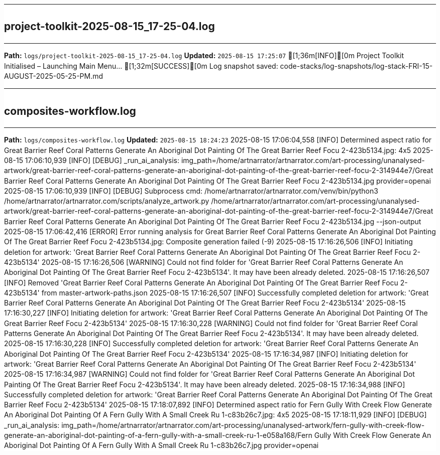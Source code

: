 
---
## project-toolkit-2025-08-15_17-25-04.log
---
**Path:** `logs/project-toolkit-2025-08-15_17-25-04.log`
**Updated:** `2025-08-15 17:25:07`
[1;36m[INFO][0m Project Toolkit Initialised – Launching Main Menu...
[1;32m[SUCCESS][0m Log snapshot saved: code-stacks/log-snapshots/log-stack-FRI-15-AUGUST-2025-05-25-PM.md


---
## composites-workflow.log
---
**Path:** `logs/composites-workflow.log`
**Updated:** `2025-08-15 18:24:23`
2025-08-15 17:06:04,558 [INFO] Determined aspect ratio for Great Barrier Reef Coral Patterns Generate An Aboriginal Dot Painting Of The Great Barrier Reef Focu 2-423b5134.jpg: 4x5
2025-08-15 17:06:10,939 [INFO] [DEBUG] _run_ai_analysis: img_path=/home/artnarrator/artnarrator.com/art-processing/unanalysed-artwork/great-barrier-reef-coral-patterns-generate-an-aboriginal-dot-painting-of-the-great-barrier-reef-focu-2-314944e7/Great Barrier Reef Coral Patterns Generate An Aboriginal Dot Painting Of The Great Barrier Reef Focu 2-423b5134.jpg provider=openai
2025-08-15 17:06:10,939 [INFO] [DEBUG] Subprocess cmd: /home/artnarrator/artnarrator.com/venv/bin/python3 /home/artnarrator/artnarrator.com/scripts/analyze_artwork.py /home/artnarrator/artnarrator.com/art-processing/unanalysed-artwork/great-barrier-reef-coral-patterns-generate-an-aboriginal-dot-painting-of-the-great-barrier-reef-focu-2-314944e7/Great Barrier Reef Coral Patterns Generate An Aboriginal Dot Painting Of The Great Barrier Reef Focu 2-423b5134.jpg --json-output
2025-08-15 17:06:42,416 [ERROR] Error running analysis for Great Barrier Reef Coral Patterns Generate An Aboriginal Dot Painting Of The Great Barrier Reef Focu 2-423b5134.jpg: Composite generation failed (-9)
2025-08-15 17:16:26,506 [INFO] Initiating deletion for artwork: 'Great Barrier Reef Coral Patterns Generate An Aboriginal Dot Painting Of The Great Barrier Reef Focu 2-423b5134'
2025-08-15 17:16:26,506 [WARNING] Could not find folder for 'Great Barrier Reef Coral Patterns Generate An Aboriginal Dot Painting Of The Great Barrier Reef Focu 2-423b5134'. It may have been already deleted.
2025-08-15 17:16:26,507 [INFO] Removed 'Great Barrier Reef Coral Patterns Generate An Aboriginal Dot Painting Of The Great Barrier Reef Focu 2-423b5134' from master-artwork-paths.json
2025-08-15 17:16:26,507 [INFO] Successfully completed deletion for artwork: 'Great Barrier Reef Coral Patterns Generate An Aboriginal Dot Painting Of The Great Barrier Reef Focu 2-423b5134'
2025-08-15 17:16:30,227 [INFO] Initiating deletion for artwork: 'Great Barrier Reef Coral Patterns Generate An Aboriginal Dot Painting Of The Great Barrier Reef Focu 2-423b5134'
2025-08-15 17:16:30,228 [WARNING] Could not find folder for 'Great Barrier Reef Coral Patterns Generate An Aboriginal Dot Painting Of The Great Barrier Reef Focu 2-423b5134'. It may have been already deleted.
2025-08-15 17:16:30,228 [INFO] Successfully completed deletion for artwork: 'Great Barrier Reef Coral Patterns Generate An Aboriginal Dot Painting Of The Great Barrier Reef Focu 2-423b5134'
2025-08-15 17:16:34,987 [INFO] Initiating deletion for artwork: 'Great Barrier Reef Coral Patterns Generate An Aboriginal Dot Painting Of The Great Barrier Reef Focu 2-423b5134'
2025-08-15 17:16:34,987 [WARNING] Could not find folder for 'Great Barrier Reef Coral Patterns Generate An Aboriginal Dot Painting Of The Great Barrier Reef Focu 2-423b5134'. It may have been already deleted.
2025-08-15 17:16:34,988 [INFO] Successfully completed deletion for artwork: 'Great Barrier Reef Coral Patterns Generate An Aboriginal Dot Painting Of The Great Barrier Reef Focu 2-423b5134'
2025-08-15 17:18:07,892 [INFO] Determined aspect ratio for Fern Gully With Creek Flow Generate An Aboriginal Dot Painting Of A Fern Gully With A Small Creek Ru 1-c83b26c7.jpg: 4x5
2025-08-15 17:18:11,929 [INFO] [DEBUG] _run_ai_analysis: img_path=/home/artnarrator/artnarrator.com/art-processing/unanalysed-artwork/fern-gully-with-creek-flow-generate-an-aboriginal-dot-painting-of-a-fern-gully-with-a-small-creek-ru-1-e058a168/Fern Gully With Creek Flow Generate An Aboriginal Dot Painting Of A Fern Gully With A Small Creek Ru 1-c83b26c7.jpg provider=openai